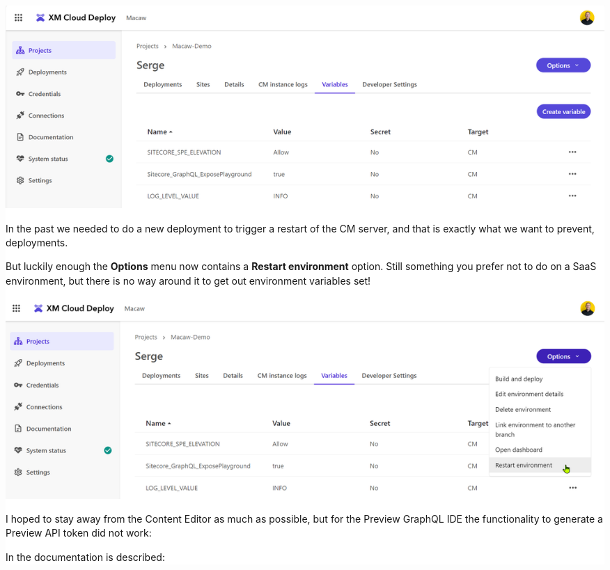 ![image-2024220221695.png](XM_Cloud_a_no_deployment_approach/image-2024220221695.png)

In the past we needed to do a new deployment to trigger a restart of the CM server, and that is exactly what we want to prevent, deployments.

But luckily enough the **Options** menu now contains a **Restart environment** option. Still something you prefer not to do on a SaaS environment, but there is no way around it to get out environment variables set! 

![image-2024220512563.png](XM_Cloud_a_no_deployment_approach/image-2024220512563.png)



I hoped to stay away from the Content Editor as much as possible, but for the Preview GraphQL IDE the functionality to generate a Preview API token did not work:


In the documentation is described:
